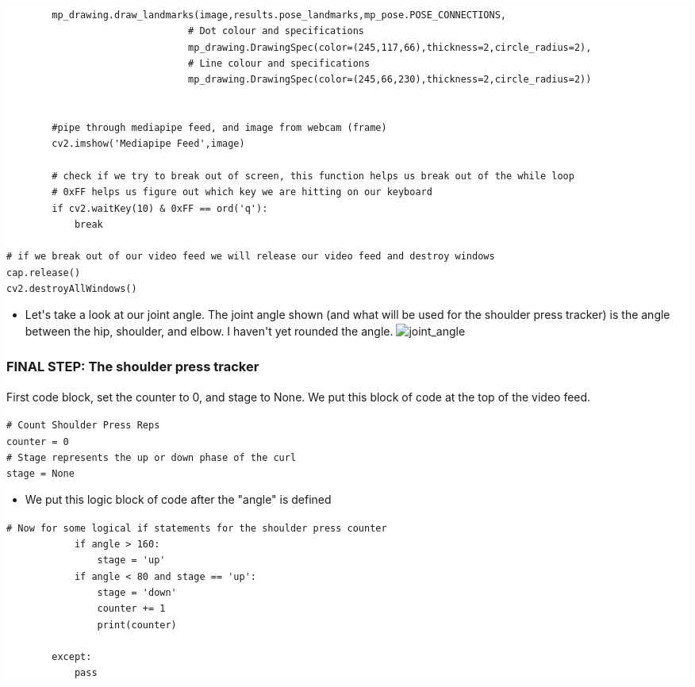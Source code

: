 ```
        mp_drawing.draw_landmarks(image,results.pose_landmarks,mp_pose.POSE_CONNECTIONS,
                                # Dot colour and specifications
                                mp_drawing.DrawingSpec(color=(245,117,66),thickness=2,circle_radius=2),
                                # Line colour and specifications
                                mp_drawing.DrawingSpec(color=(245,66,230),thickness=2,circle_radius=2))


        #pipe through mediapipe feed, and image from webcam (frame)
        cv2.imshow('Mediapipe Feed',image)

        # check if we try to break out of screen, this function helps us break out of the while loop
        # 0xFF helps us figure out which key we are hitting on our keyboard
        if cv2.waitKey(10) & 0xFF == ord('q'):
            break

# if we break out of our video feed we will release our video feed and destroy windows
cap.release()
cv2.destroyAllWindows()
```

- Let's take a look at our joint angle. The joint angle shown (and what will be used for the shoulder press tracker) is the angle between the hip, shoulder, and elbow. I haven't yet rounded the angle.
![joint_angle](https://github.com/Gavin-Thomas/KNES-381/blob/main/images/Joint_Angle_feed.png?raw=true)

### FINAL STEP: The shoulder press tracker

First code block, set the counter to 0, and stage to None. We put this block of code at the top of the video feed.
```
# Count Shoulder Press Reps
counter = 0
# Stage represents the up or down phase of the curl
stage = None
```
- We put this logic block of code after the "angle" is defined

```
# Now for some logical if statements for the shoulder press counter
            if angle > 160:
                stage = 'up'
            if angle < 80 and stage == 'up':
                stage = 'down'
                counter += 1
                print(counter)
                       
        except:
            pass
 ```
 